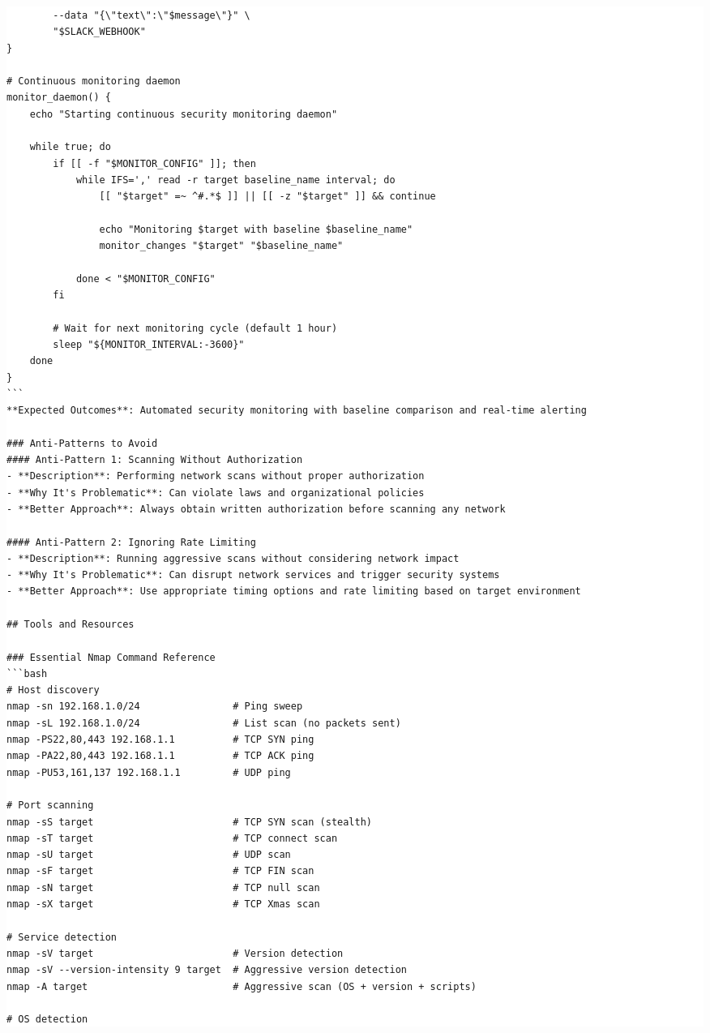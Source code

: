 ````instructions
        --data "{\"text\":\"$message\"}" \
        "$SLACK_WEBHOOK"
}

# Continuous monitoring daemon
monitor_daemon() {
    echo "Starting continuous security monitoring daemon"
    
    while true; do
        if [[ -f "$MONITOR_CONFIG" ]]; then
            while IFS=',' read -r target baseline_name interval; do
                [[ "$target" =~ ^#.*$ ]] || [[ -z "$target" ]] && continue
                
                echo "Monitoring $target with baseline $baseline_name"
                monitor_changes "$target" "$baseline_name"
                
            done < "$MONITOR_CONFIG"
        fi
        
        # Wait for next monitoring cycle (default 1 hour)
        sleep "${MONITOR_INTERVAL:-3600}"
    done
}
```
**Expected Outcomes**: Automated security monitoring with baseline comparison and real-time alerting

### Anti-Patterns to Avoid
#### Anti-Pattern 1: Scanning Without Authorization
- **Description**: Performing network scans without proper authorization
- **Why It's Problematic**: Can violate laws and organizational policies
- **Better Approach**: Always obtain written authorization before scanning any network

#### Anti-Pattern 2: Ignoring Rate Limiting
- **Description**: Running aggressive scans without considering network impact
- **Why It's Problematic**: Can disrupt network services and trigger security systems
- **Better Approach**: Use appropriate timing options and rate limiting based on target environment

## Tools and Resources

### Essential Nmap Command Reference
```bash
# Host discovery
nmap -sn 192.168.1.0/24                # Ping sweep
nmap -sL 192.168.1.0/24                # List scan (no packets sent)
nmap -PS22,80,443 192.168.1.1          # TCP SYN ping
nmap -PA22,80,443 192.168.1.1          # TCP ACK ping
nmap -PU53,161,137 192.168.1.1         # UDP ping

# Port scanning
nmap -sS target                        # TCP SYN scan (stealth)
nmap -sT target                        # TCP connect scan
nmap -sU target                        # UDP scan
nmap -sF target                        # TCP FIN scan
nmap -sN target                        # TCP null scan
nmap -sX target                        # TCP Xmas scan

# Service detection
nmap -sV target                        # Version detection
nmap -sV --version-intensity 9 target  # Aggressive version detection
nmap -A target                         # Aggressive scan (OS + version + scripts)

# OS detection
````